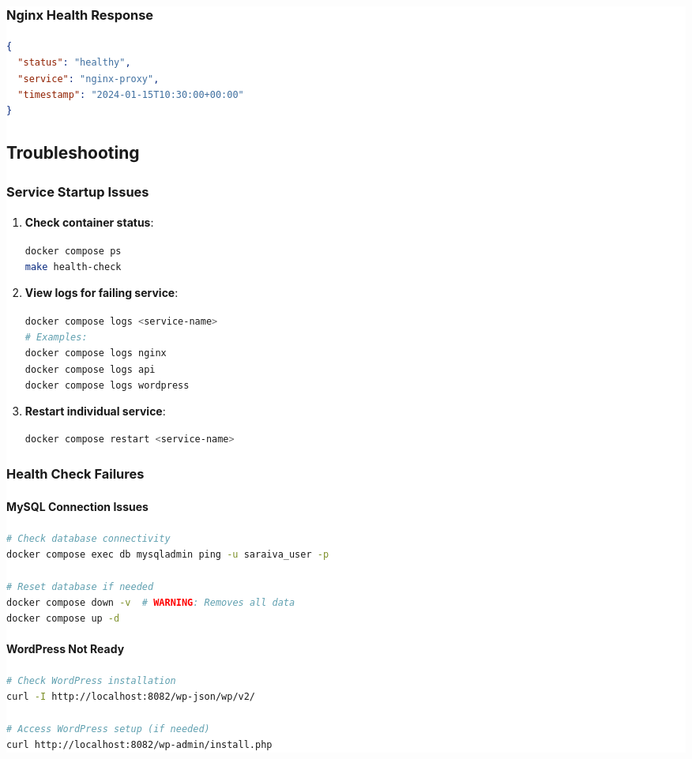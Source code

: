 ### Nginx Health Response  
```json
{
  "status": "healthy",
  "service": "nginx-proxy",
  "timestamp": "2024-01-15T10:30:00+00:00"
}
```

## Troubleshooting

### Service Startup Issues

1. **Check container status**:
   ```bash
   docker compose ps
   make health-check
   ```

2. **View logs for failing service**:
   ```bash
   docker compose logs <service-name>
   # Examples:
   docker compose logs nginx
   docker compose logs api
   docker compose logs wordpress
   ```

3. **Restart individual service**:
   ```bash
   docker compose restart <service-name>
   ```

### Health Check Failures

#### MySQL Connection Issues
```bash
# Check database connectivity
docker compose exec db mysqladmin ping -u saraiva_user -p

# Reset database if needed
docker compose down -v  # WARNING: Removes all data
docker compose up -d
```

#### WordPress Not Ready
```bash
# Check WordPress installation
curl -I http://localhost:8082/wp-json/wp/v2/

# Access WordPress setup (if needed)
curl http://localhost:8082/wp-admin/install.php
```
